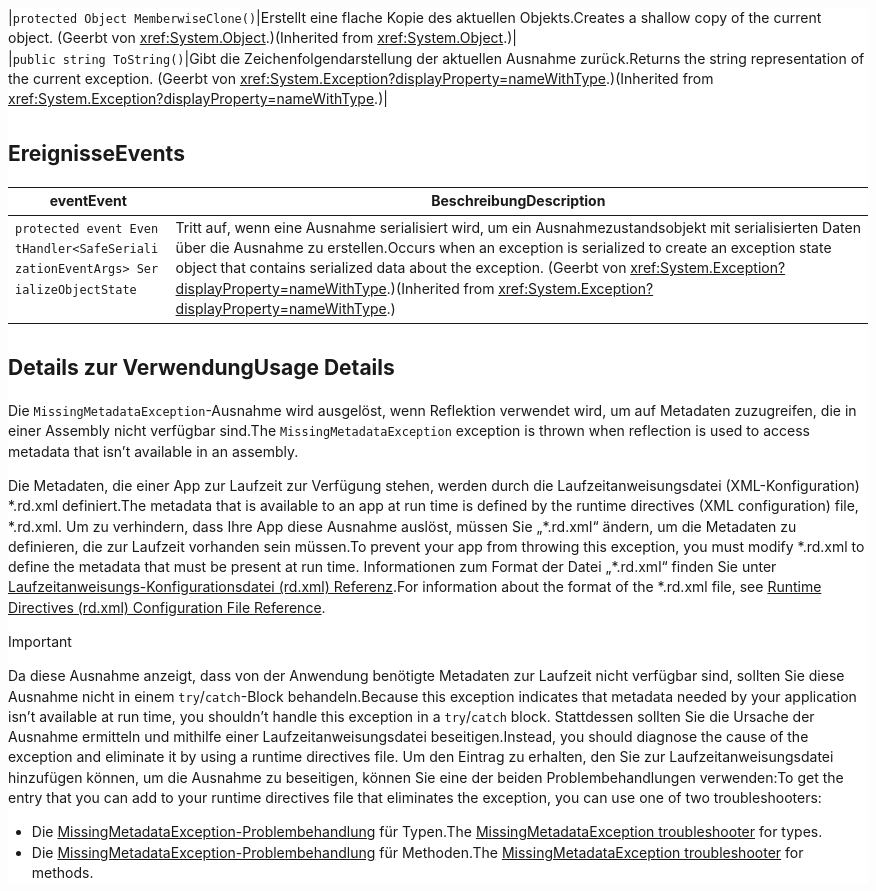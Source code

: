 |`protected Object MemberwiseClone()`|<span data-ttu-id="a4bba-156">Erstellt eine flache Kopie des aktuellen Objekts.</span><span class="sxs-lookup"><span data-stu-id="a4bba-156">Creates a shallow copy of the current object.</span></span> <span data-ttu-id="a4bba-157">(Geerbt von <xref:System.Object>.)</span><span class="sxs-lookup"><span data-stu-id="a4bba-157">(Inherited from <xref:System.Object>.)</span></span>|  
|`public string ToString()`|<span data-ttu-id="a4bba-158">Gibt die Zeichenfolgendarstellung der aktuellen Ausnahme zurück.</span><span class="sxs-lookup"><span data-stu-id="a4bba-158">Returns the string representation of the current exception.</span></span> <span data-ttu-id="a4bba-159">(Geerbt von <xref:System.Exception?displayProperty=nameWithType>.)</span><span class="sxs-lookup"><span data-stu-id="a4bba-159">(Inherited from <xref:System.Exception?displayProperty=nameWithType>.)</span></span>|  
  
## <a name="events"></a><span data-ttu-id="a4bba-160">Ereignisse</span><span class="sxs-lookup"><span data-stu-id="a4bba-160">Events</span></span>  
  
|<span data-ttu-id="a4bba-161">event</span><span class="sxs-lookup"><span data-stu-id="a4bba-161">Event</span></span>|<span data-ttu-id="a4bba-162">Beschreibung</span><span class="sxs-lookup"><span data-stu-id="a4bba-162">Description</span></span>|  
|-----------|-----------------|  
|`protected event EventHandler<SafeSerializationEventArgs> SerializeObjectState`|<span data-ttu-id="a4bba-163">Tritt auf, wenn eine Ausnahme serialisiert wird, um ein Ausnahmezustandsobjekt mit serialisierten Daten über die Ausnahme zu erstellen.</span><span class="sxs-lookup"><span data-stu-id="a4bba-163">Occurs when an exception is serialized to create an exception state object that contains serialized data about the exception.</span></span> <span data-ttu-id="a4bba-164">(Geerbt von <xref:System.Exception?displayProperty=nameWithType>.)</span><span class="sxs-lookup"><span data-stu-id="a4bba-164">(Inherited from <xref:System.Exception?displayProperty=nameWithType>.)</span></span>|  
  
## <a name="usage-details"></a><span data-ttu-id="a4bba-165">Details zur Verwendung</span><span class="sxs-lookup"><span data-stu-id="a4bba-165">Usage Details</span></span>  
 <span data-ttu-id="a4bba-166">Die `MissingMetadataException`-Ausnahme wird ausgelöst, wenn Reflektion verwendet wird, um auf Metadaten zuzugreifen, die in einer Assembly nicht verfügbar sind.</span><span class="sxs-lookup"><span data-stu-id="a4bba-166">The `MissingMetadataException` exception is thrown when reflection is used to access metadata that isn’t available in an assembly.</span></span>  
  
 <span data-ttu-id="a4bba-167">Die Metadaten, die einer App zur Laufzeit zur Verfügung stehen, werden durch die Laufzeitanweisungsdatei (XML-Konfiguration) \*.rd.xml definiert.</span><span class="sxs-lookup"><span data-stu-id="a4bba-167">The metadata that is available to an app at run time is defined by the runtime directives (XML configuration) file, \*.rd.xml.</span></span> <span data-ttu-id="a4bba-168">Um zu verhindern, dass Ihre App diese Ausnahme auslöst, müssen Sie „\*.rd.xml“ ändern, um die Metadaten zu definieren, die zur Laufzeit vorhanden sein müssen.</span><span class="sxs-lookup"><span data-stu-id="a4bba-168">To prevent your app from throwing this exception, you must modify \*.rd.xml to define the metadata that must be present at run time.</span></span> <span data-ttu-id="a4bba-169">Informationen zum Format der Datei „\*.rd.xml“ finden Sie unter [Laufzeitanweisungs-Konfigurationsdatei (rd.xml) Referenz](../../../docs/framework/net-native/runtime-directives-rd-xml-configuration-file-reference.md).</span><span class="sxs-lookup"><span data-stu-id="a4bba-169">For information about the format of the \*.rd.xml file, see [Runtime Directives (rd.xml) Configuration File Reference](../../../docs/framework/net-native/runtime-directives-rd-xml-configuration-file-reference.md).</span></span>  
  
> [!IMPORTANT]
>  <span data-ttu-id="a4bba-170">Da diese Ausnahme anzeigt, dass von der Anwendung benötigte Metadaten zur Laufzeit nicht verfügbar sind, sollten Sie diese Ausnahme nicht in einem `try`/`catch`-Block behandeln.</span><span class="sxs-lookup"><span data-stu-id="a4bba-170">Because this exception indicates that metadata needed by your application isn’t available at run time, you shouldn’t handle this exception in a `try`/`catch` block.</span></span> <span data-ttu-id="a4bba-171">Stattdessen sollten Sie die Ursache der Ausnahme ermitteln und mithilfe einer Laufzeitanweisungsdatei beseitigen.</span><span class="sxs-lookup"><span data-stu-id="a4bba-171">Instead, you should diagnose the cause of the exception and eliminate it by using a runtime directives file.</span></span> <span data-ttu-id="a4bba-172">Um den Eintrag zu erhalten, den Sie zur Laufzeitanweisungsdatei hinzufügen können, um die Ausnahme zu beseitigen, können Sie eine der beiden Problembehandlungen verwenden:</span><span class="sxs-lookup"><span data-stu-id="a4bba-172">To get the entry that you can add to your runtime directives file that eliminates the exception, you can use one of two troubleshooters:</span></span>  
>   
>  -   <span data-ttu-id="a4bba-173">Die [MissingMetadataException-Problembehandlung](https://dotnet.github.io/native/troubleshooter/type.html) für Typen.</span><span class="sxs-lookup"><span data-stu-id="a4bba-173">The [MissingMetadataException troubleshooter](https://dotnet.github.io/native/troubleshooter/type.html) for types.</span></span>  
> -   <span data-ttu-id="a4bba-174">Die [MissingMetadataException-Problembehandlung](https://dotnet.github.io/native/troubleshooter/method.html) für Methoden.</span><span class="sxs-lookup"><span data-stu-id="a4bba-174">The [MissingMetadataException troubleshooter](https://dotnet.github.io/native/troubleshooter/method.html) for methods.</span></span>  
  